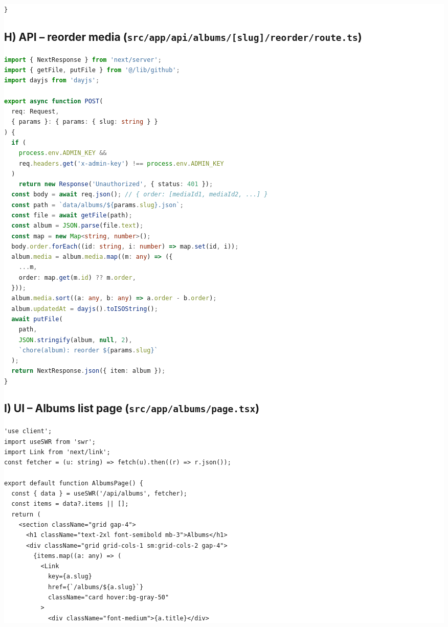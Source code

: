 ```ts
}
```

## H) API – reorder media (`src/app/api/albums/[slug]/reorder/route.ts`)

```ts
import { NextResponse } from 'next/server';
import { getFile, putFile } from '@/lib/github';
import dayjs from 'dayjs';

export async function POST(
  req: Request,
  { params }: { params: { slug: string } }
) {
  if (
    process.env.ADMIN_KEY &&
    req.headers.get('x-admin-key') !== process.env.ADMIN_KEY
  )
    return new Response('Unauthorized', { status: 401 });
  const body = await req.json(); // { order: [mediaId1, mediaId2, ...] }
  const path = `data/albums/${params.slug}.json`;
  const file = await getFile(path);
  const album = JSON.parse(file.text);
  const map = new Map<string, number>();
  body.order.forEach((id: string, i: number) => map.set(id, i));
  album.media = album.media.map((m: any) => ({
    ...m,
    order: map.get(m.id) ?? m.order,
  }));
  album.media.sort((a: any, b: any) => a.order - b.order);
  album.updatedAt = dayjs().toISOString();
  await putFile(
    path,
    JSON.stringify(album, null, 2),
    `chore(album): reorder ${params.slug}`
  );
  return NextResponse.json({ item: album });
}
```

## I) UI – Albums list page (`src/app/albums/page.tsx`)

```tsx
'use client';
import useSWR from 'swr';
import Link from 'next/link';
const fetcher = (u: string) => fetch(u).then((r) => r.json());

export default function AlbumsPage() {
  const { data } = useSWR('/api/albums', fetcher);
  const items = data?.items || [];
  return (
    <section className="grid gap-4">
      <h1 className="text-2xl font-semibold mb-3">Albums</h1>
      <div className="grid grid-cols-1 sm:grid-cols-2 gap-4">
        {items.map((a: any) => (
          <Link
            key={a.slug}
            href={`/albums/${a.slug}`}
            className="card hover:bg-gray-50"
          >
            <div className="font-medium">{a.title}</div>
```